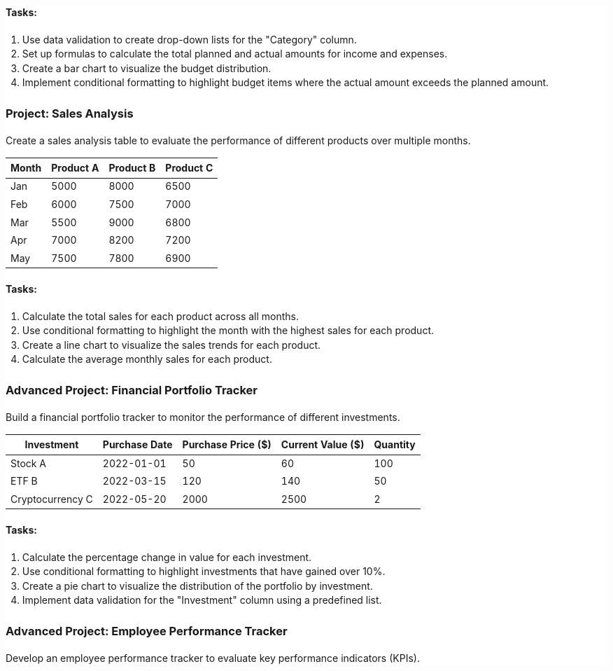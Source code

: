 #### Tasks:

1. Use data validation to create drop-down lists for the "Category" column.
2. Set up formulas to calculate the total planned and actual amounts for income and expenses.
3. Create a bar chart to visualize the budget distribution.
4. Implement conditional formatting to highlight budget items where the actual amount exceeds the planned amount.

### Project: Sales Analysis

Create a sales analysis table to evaluate the performance of different products over multiple months.

| Month | Product A | Product B | Product C |
| ----- | --------- | --------- | --------- |
| Jan   | 5000      | 8000      | 6500      |
| Feb   | 6000      | 7500      | 7000      |
| Mar   | 5500      | 9000      | 6800      |
| Apr   | 7000      | 8200      | 7200      |
| May   | 7500      | 7800      | 6900      |

#### Tasks:

1. Calculate the total sales for each product across all months.
2. Use conditional formatting to highlight the month with the highest sales for each product.
3. Create a line chart to visualize the sales trends for each product.
4. Calculate the average monthly sales for each product.

### Advanced Project: Financial Portfolio Tracker

Build a financial portfolio tracker to monitor the performance of different investments.

| Investment | Purchase Date | Purchase Price ($) | Current Value ($) | Quantity |
| ---------------- | ------------- | ---------------------------------------- | -------- | --- |
| Stock A          | 2022-01-01    | 50                                       | 60       | 100 |
| ETF B            | 2022-03-15    | 120                                      | 140      | 50  |
| Cryptocurrency C | 2022-05-20    | 2000                                     | 2500     | 2   |

#### Tasks:

1. Calculate the percentage change in value for each investment.
2. Use conditional formatting to highlight investments that have gained over 10%.
3. Create a pie chart to visualize the distribution of the portfolio by investment.
4. Implement data validation for the "Investment" column using a predefined list.

### Advanced Project: Employee Performance Tracker

Develop an employee performance tracker to evaluate key performance indicators (KPIs).
